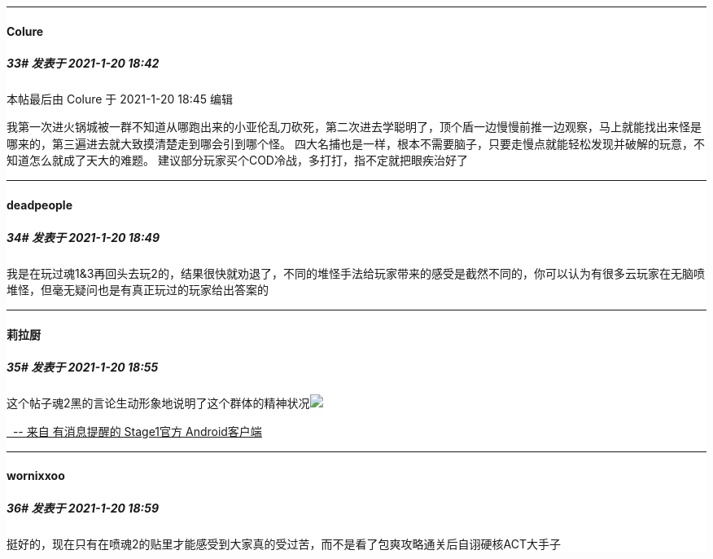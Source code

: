 





*****

####  Colure  
##### 33#       发表于 2021-1-20 18:42



 本帖最后由 Colure 于 2021-1-20 18:45 编辑 

我第一次进火锅城被一群不知道从哪跑出来的小亚伦乱刀砍死，第二次进去学聪明了，顶个盾一边慢慢前推一边观察，马上就能找出来怪是哪来的，第三遍进去就大致摸清楚走到哪会引到哪个怪。
四大名捕也是一样，根本不需要脑子，只要走慢点就能轻松发现并破解的玩意，不知道怎么就成了天大的难题。
建议部分玩家买个COD冷战，多打打，指不定就把眼疾治好了







*****

####  deadpeople  
##### 34#       发表于 2021-1-20 18:49




我是在玩过魂1&amp;3再回头去玩2的，结果很快就劝退了，不同的堆怪手法给玩家带来的感受是截然不同的，你可以认为有很多云玩家在无脑喷堆怪，但毫无疑问也是有真正玩过的玩家给出答案的







*****

####  莉拉厨  
##### 35#       发表于 2021-1-20 18:55




这个帖子魂2黑的言论生动形象地说明了这个群体的精神状况<img src="https://static.saraba1st.com/image/smiley/face2017/034.png" referrerpolicy="no-referrer">

[  -- 来自 有消息提醒的 Stage1官方 Android客户端](https://www.coolapk.com/apk/140634)







*****

####  wornixxoo  
##### 36#       发表于 2021-1-20 18:59




挺好的，现在只有在喷魂2的贴里才能感受到大家真的受过苦，而不是看了包爽攻略通关后自诩硬核ACT大手子
